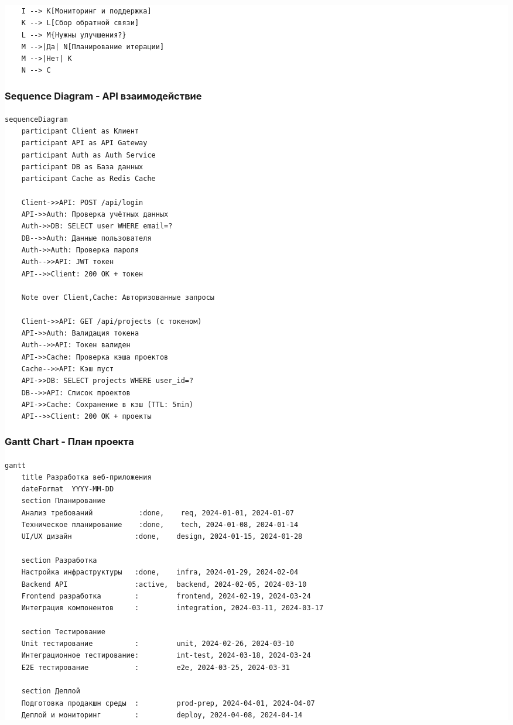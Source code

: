 ```mermaid
    I --> K[Мониторинг и поддержка]
    K --> L[Сбор обратной связи]
    L --> M{Нужны улучшения?}
    M -->|Да| N[Планирование итерации]
    M -->|Нет| K
    N --> C
```

### Sequence Diagram - API взаимодействие
```mermaid
sequenceDiagram
    participant Client as Клиент
    participant API as API Gateway
    participant Auth as Auth Service
    participant DB as База данных
    participant Cache as Redis Cache

    Client->>API: POST /api/login
    API->>Auth: Проверка учётных данных
    Auth->>DB: SELECT user WHERE email=?
    DB-->>Auth: Данные пользователя
    Auth->>Auth: Проверка пароля
    Auth-->>API: JWT токен
    API-->>Client: 200 OK + токен

    Note over Client,Cache: Авторизованные запросы

    Client->>API: GET /api/projects (с токеном)
    API->>Auth: Валидация токена
    Auth-->>API: Токен валиден
    API->>Cache: Проверка кэша проектов
    Cache-->>API: Кэш пуст
    API->>DB: SELECT projects WHERE user_id=?
    DB-->>API: Список проектов
    API->>Cache: Сохранение в кэш (TTL: 5min)
    API-->>Client: 200 OK + проекты
```

### Gantt Chart - План проекта
```mermaid
gantt
    title Разработка веб-приложения
    dateFormat  YYYY-MM-DD
    section Планирование
    Анализ требований           :done,    req, 2024-01-01, 2024-01-07
    Техническое планирование    :done,    tech, 2024-01-08, 2024-01-14
    UI/UX дизайн               :done,    design, 2024-01-15, 2024-01-28
    
    section Разработка
    Настройка инфраструктуры   :done,    infra, 2024-01-29, 2024-02-04
    Backend API                :active,  backend, 2024-02-05, 2024-03-10
    Frontend разработка        :         frontend, 2024-02-19, 2024-03-24
    Интеграция компонентов     :         integration, 2024-03-11, 2024-03-17
    
    section Тестирование
    Unit тестирование          :         unit, 2024-02-26, 2024-03-10
    Интеграционное тестирование:         int-test, 2024-03-18, 2024-03-24
    E2E тестирование           :         e2e, 2024-03-25, 2024-03-31
    
    section Деплой
    Подготовка продакшн среды  :         prod-prep, 2024-04-01, 2024-04-07
    Деплой и мониторинг        :         deploy, 2024-04-08, 2024-04-14
```


[^1]: markdown-it - быстрый и расширяемый парсер Markdown для JavaScript
[^2]: CommonMark - строго определённая спецификация Markdown
[^3]: markdown-it-katex - плагин для рендеринга математических формул
[^4]: KaTeX - быстрая библиотека для рендеринга математических формул